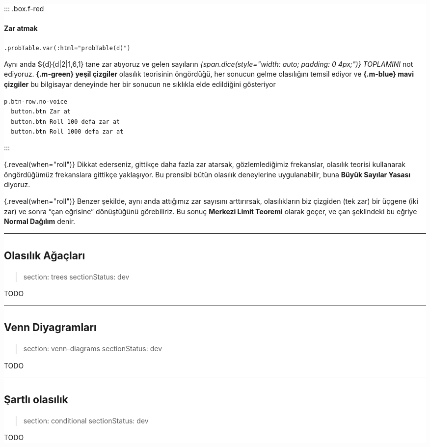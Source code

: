 ::: .box.f-red

#### Zar atmak

    .probTable.var(:html="probTable(d)")

Aynı anda ${d}{d|2|1,6,1} tane zar atıyoruz ve gelen sayıların _{span.dice(style="width: auto; padding: 0 4px;")} TOPLAMINI_ not ediyoruz. __{.m-green} yeşil çizgiler__ olasılık teorisinin öngördüğü, her sonucun gelme olasılığını temsil ediyor ve  __{.m-blue} mavi çizgiler__ bu bilgisayar deneyinde her bir sonucun ne sıklıkla elde edildiğini gösteriyor

    p.btn-row.no-voice
      button.btn Zar at
      button.btn Roll 100 defa zar at
      button.btn Roll 1000 defa zar at

:::

{.reveal(when="roll")} Dikkat ederseniz, gittikçe daha fazla zar atarsak, gözlemlediğimiz frekanslar, olasılık teorisi kullanarak öngördüğümüz frekanslara gittikçe yaklaşıyor. Bu prensibi bütün olasılık deneylerine uygulanabilir, buna __Büyük Sayılar Yasası__ diyoruz.

{.reveal(when="roll")} Benzer şekilde, aynı anda attığımız zar sayısını arttırırsak, olasılıkların biz çizgiden (tek zar) bir üçgene (iki zar) ve sonra “çan eğrisine” dönüştüğünü görebiliriz. Bu sonuç __Merkezi Limit Teoremi__ olarak geçer, ve çan şeklindeki bu eğriye __Normal Dağılım__ denir.


---


## Olasılık Ağaçları

> section: trees
> sectionStatus: dev

TODO


---


## Venn Diyagramları

> section: venn-diagrams
> sectionStatus: dev

TODO


---

## Şartlı olasılık

> section: conditional
> sectionStatus: dev

TODO
